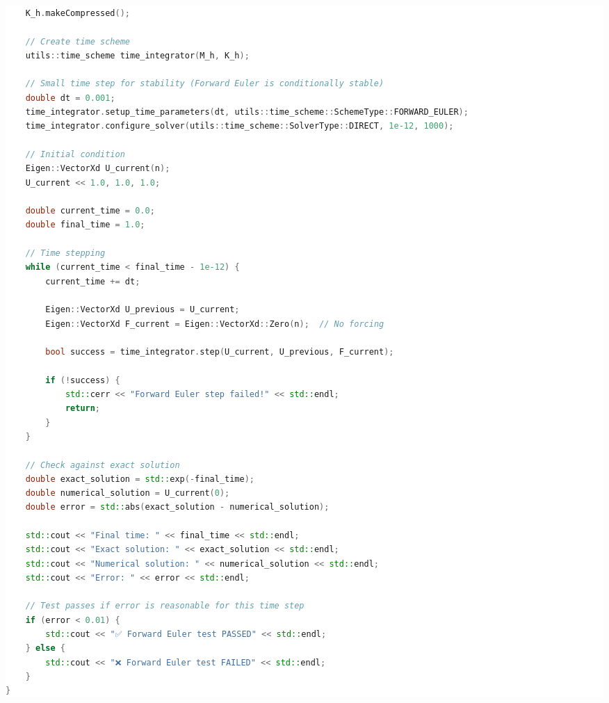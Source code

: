 ```cpp
    K_h.makeCompressed();

    // Create time scheme
    utils::time_scheme time_integrator(M_h, K_h);

    // Small time step for stability (Forward Euler is conditionally stable)
    double dt = 0.001;
    time_integrator.setup_time_parameters(dt, utils::time_scheme::SchemeType::FORWARD_EULER);
    time_integrator.configure_solver(utils::time_scheme::SolverType::DIRECT, 1e-12, 1000);

    // Initial condition
    Eigen::VectorXd U_current(n);
    U_current << 1.0, 1.0, 1.0;

    double current_time = 0.0;
    double final_time = 1.0;

    // Time stepping
    while (current_time < final_time - 1e-12) {
        current_time += dt;

        Eigen::VectorXd U_previous = U_current;
        Eigen::VectorXd F_current = Eigen::VectorXd::Zero(n);  // No forcing

        bool success = time_integrator.step(U_current, U_previous, F_current);

        if (!success) {
            std::cerr << "Forward Euler step failed!" << std::endl;
            return;
        }
    }

    // Check against exact solution
    double exact_solution = std::exp(-final_time);
    double numerical_solution = U_current(0);
    double error = std::abs(exact_solution - numerical_solution);

    std::cout << "Final time: " << final_time << std::endl;
    std::cout << "Exact solution: " << exact_solution << std::endl;
    std::cout << "Numerical solution: " << numerical_solution << std::endl;
    std::cout << "Error: " << error << std::endl;

    // Test passes if error is reasonable for this time step
    if (error < 0.01) {
        std::cout << "✅ Forward Euler test PASSED" << std::endl;
    } else {
        std::cout << "❌ Forward Euler test FAILED" << std::endl;
    }
}
```
